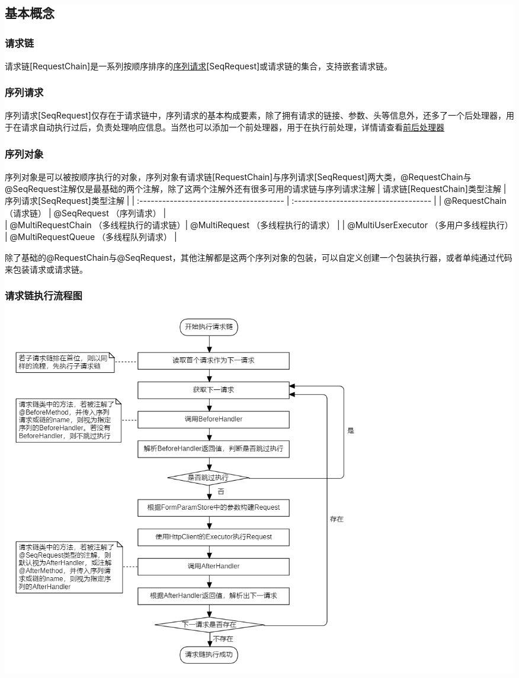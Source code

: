 ## 基本概念

### 请求链
请求链[RequestChain]是一系列按顺序排序的[序列请求](#序列请求)[SeqRequest]或请求链的集合，支持嵌套请求链。

### 序列请求
序列请求[SeqRequest]仅存在于请求链中，序列请求的基本构成要素，除了拥有请求的链接、参数、头等信息外，还多了一个后处理器，用于在请求自动执行过后，负责处理响应信息。当然也可以添加一个前处理器，用于在执行前处理，详情请查看[前后处理器](#前后处理器)

### 序列对象
序列对象是可以被按顺序执行的对象，序列对象有请求链[RequestChain]与序列请求[SeqRequest]两大类，@RequestChain与@SeqRequest注解仅是最基础的两个注解，除了这两个注解外还有很多可用的请求链与序列请求注解
| 请求链[RequestChain]类型注解            | 序列请求[SeqRequest]类型注解          | 
| :-------------------------------------- | :------------------------------------ |
| @RequestChain（请求链）                  | @SeqRequest （序列请求）              |  
| @MultiRequestChain （多线程执行的请求链）| @MultiRequest （多线程执行的请求）    |
| @MultiUserExecutor （多用户多线程执行）  | @MultiRequestQueue （多线程队列请求） | 

除了基础的@RequestChain与@SeqRequest，其他注解都是这两个序列对象的包装，可以自定义创建一个包装执行器，或者单纯通过代码来包装请求或请求链。

### 请求链执行流程图
<img src="https://raw.githubusercontent.com/davidlon9/creeper/master/doc/images/%E8%AF%B7%E6%B1%82%E9%93%BE%E6%89%A7%E8%A1%8C%E6%B5%81%E7%A8%8B%E5%9B%BE.png" width="80%">